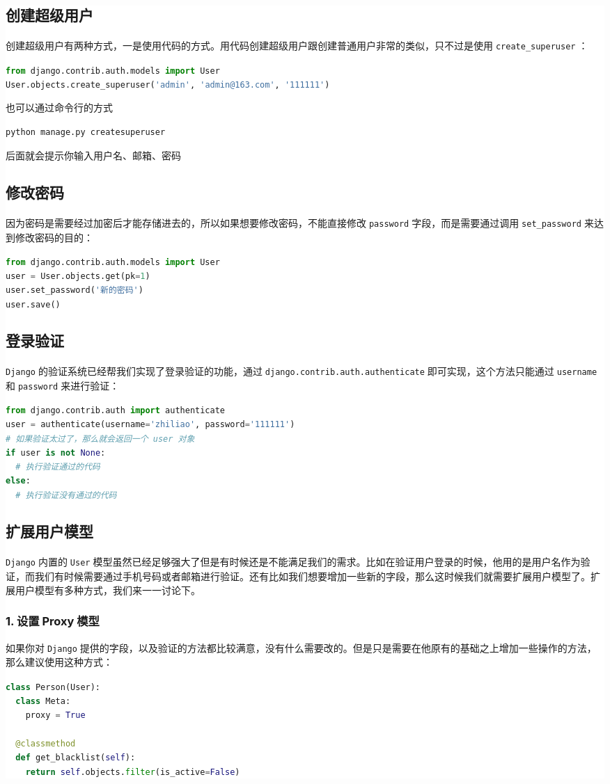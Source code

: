 ## 创建超级用户

创建超级用户有两种方式，一是使用代码的方式。用代码创建超级用户跟创建普通用户非常的类似，只不过是使用 `create_superuser` ：

```python
from django.contrib.auth.models import User
User.objects.create_superuser('admin', 'admin@163.com', '111111')
```

也可以通过命令行的方式

```python
python manage.py createsuperuser
```

后面就会提示你输入用户名、邮箱、密码

## 修改密码

因为密码是需要经过加密后才能存储进去的，所以如果想要修改密码，不能直接修改 `password` 字段，而是需要通过调用 `set_password` 来达到修改密码的目的：

```python
from django.contrib.auth.models import User
user = User.objects.get(pk=1)
user.set_password('新的密码')
user.save()
```

## 登录验证

`Django` 的验证系统已经帮我们实现了登录验证的功能，通过 `django.contrib.auth.authenticate` 即可实现，这个方法只能通过 `username` 和 `password` 来进行验证：

```python
from django.contrib.auth import authenticate
user = authenticate(username='zhiliao', password='111111')
# 如果验证太过了，那么就会返回一个 user 对象
if user is not None:
  # 执行验证通过的代码
else:
  # 执行验证没有通过的代码
```

## 扩展用户模型

`Django` 内置的 `User` 模型虽然已经足够强大了但是有时候还是不能满足我们的需求。比如在验证用户登录的时候，他用的是用户名作为验证，而我们有时候需要通过手机号码或者邮箱进行验证。还有比如我们想要增加一些新的字段，那么这时候我们就需要扩展用户模型了。扩展用户模型有多种方式，我们来一一讨论下。

### 1. 设置 Proxy 模型

如果你对 `Django` 提供的字段，以及验证的方法都比较满意，没有什么需要改的。但是只是需要在他原有的基础之上增加一些操作的方法，那么建议使用这种方式：

```python
class Person(User):
  class Meta:
    proxy = True
   
  @classmethod
  def get_blacklist(self):
    return self.objects.filter(is_active=False)
```
